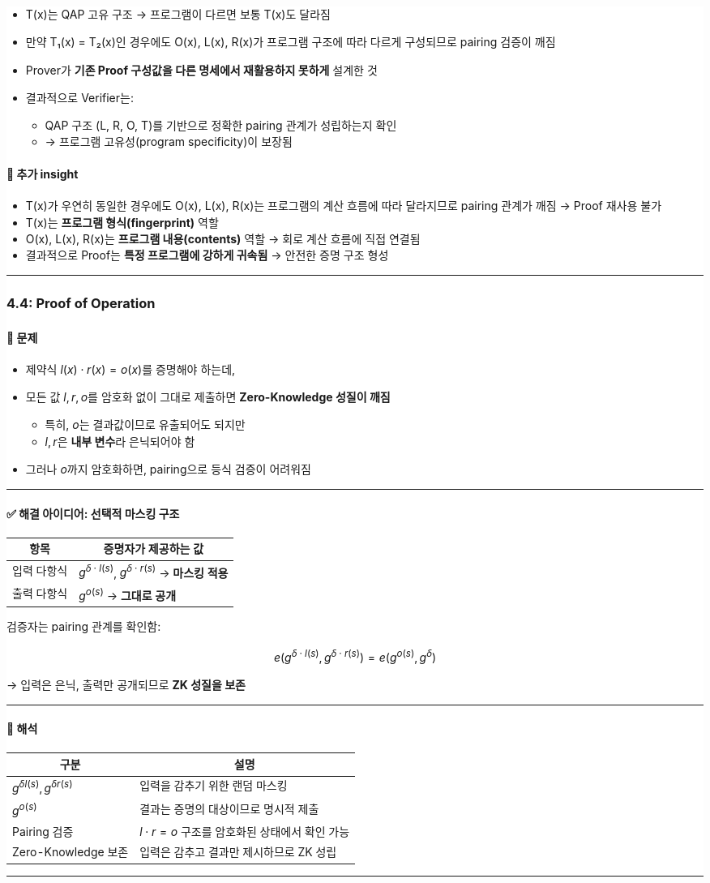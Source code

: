   - T(x)는 QAP 고유 구조 → 프로그램이 다르면 보통 T(x)도 달라짐
  - 만약 T₁(x) = T₂(x)인 경우에도 O(x), L(x), R(x)가 프로그램 구조에 따라 다르게 구성되므로 pairing 검증이 깨짐

- Prover가 **기존 Proof 구성값을 다른 명세에서 재활용하지 못하게** 설계한 것

- 결과적으로 Verifier는:

  - QAP 구조 (L, R, O, T)를 기반으로 정확한 pairing 관계가 성립하는지 확인
  - → 프로그램 고유성(program specificity)이 보장됨

#### 🚩 추가 insight

- T(x)가 우연히 동일한 경우에도 O(x), L(x), R(x)는 프로그램의 계산 흐름에 따라 달라지므로 pairing 관계가 깨짐 → Proof 재사용 불가
- T(x)는 **프로그램 형식(fingerprint)** 역할
- O(x), L(x), R(x)는 **프로그램 내용(contents)** 역할 → 회로 계산 흐름에 직접 연결됨
- 결과적으로 Proof는 **특정 프로그램에 강하게 귀속됨** → 안전한 증명 구조 형성

---

### **4.4: Proof of Operation**

#### 🔐 문제

- 제약식 $l(x) \cdot r(x) = o(x)$를 증명해야 하는데,
- 모든 값 $l, r, o$를 암호화 없이 그대로 제출하면 **Zero-Knowledge 성질이 깨짐**

  - 특히, $o$는 결과값이므로 유출되어도 되지만
  - $l, r$은 **내부 변수**라 은닉되어야 함

- 그러나 $o$까지 암호화하면, pairing으로 등식 검증이 어려워짐

---

#### ✅ 해결 아이디어: 선택적 마스킹 구조

| 항목        | 증명자가 제공하는 값                                               |
| ----------- | ------------------------------------------------------------------ |
| 입력 다항식 | $g^{\delta \cdot l(s)}$, $g^{\delta \cdot r(s)}$ → **마스킹 적용** |
| 출력 다항식 | $g^{o(s)}$ → **그대로 공개**                                       |

검증자는 pairing 관계를 확인함:

$$
e(g^{\delta \cdot l(s)}, g^{\delta \cdot r(s)}) = e(g^{o(s)}, g^{\delta})
$$

→ 입력은 은닉, 출력만 공개되므로 **ZK 성질을 보존**

---

#### 🧠 해석

| 구분                               | 설명                                               |
| ---------------------------------- | -------------------------------------------------- |
| $g^{\delta l(s)}, g^{\delta r(s)}$ | 입력을 감추기 위한 랜덤 마스킹                     |
| $g^{o(s)}$                         | 결과는 증명의 대상이므로 명시적 제출               |
| Pairing 검증                       | $l \cdot r = o$ 구조를 암호화된 상태에서 확인 가능 |
| Zero-Knowledge 보존                | 입력은 감추고 결과만 제시하므로 ZK 성립            |

---